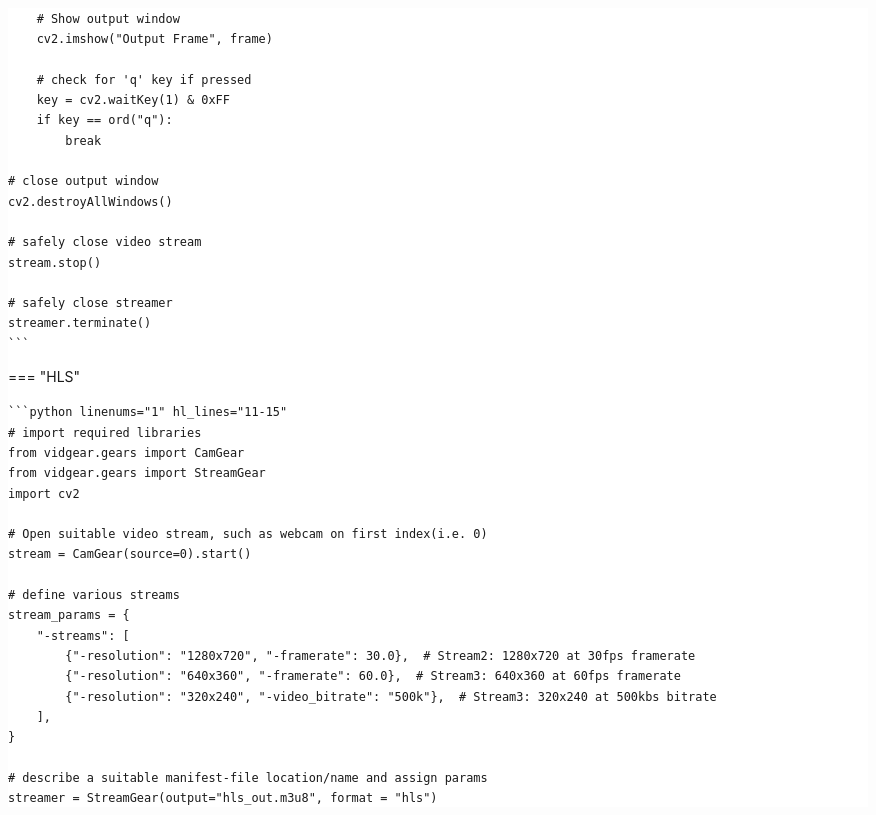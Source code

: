         # Show output window
        cv2.imshow("Output Frame", frame)

        # check for 'q' key if pressed
        key = cv2.waitKey(1) & 0xFF
        if key == ord("q"):
            break

    # close output window
    cv2.destroyAllWindows()

    # safely close video stream
    stream.stop()

    # safely close streamer
    streamer.terminate()
    ```

=== "HLS"

    ```python linenums="1" hl_lines="11-15"
    # import required libraries
    from vidgear.gears import CamGear
    from vidgear.gears import StreamGear
    import cv2

    # Open suitable video stream, such as webcam on first index(i.e. 0)
    stream = CamGear(source=0).start() 

    # define various streams
    stream_params = {
        "-streams": [
            {"-resolution": "1280x720", "-framerate": 30.0},  # Stream2: 1280x720 at 30fps framerate
            {"-resolution": "640x360", "-framerate": 60.0},  # Stream3: 640x360 at 60fps framerate
            {"-resolution": "320x240", "-video_bitrate": "500k"},  # Stream3: 320x240 at 500kbs bitrate
        ],
    }

    # describe a suitable manifest-file location/name and assign params
    streamer = StreamGear(output="hls_out.m3u8", format = "hls")
